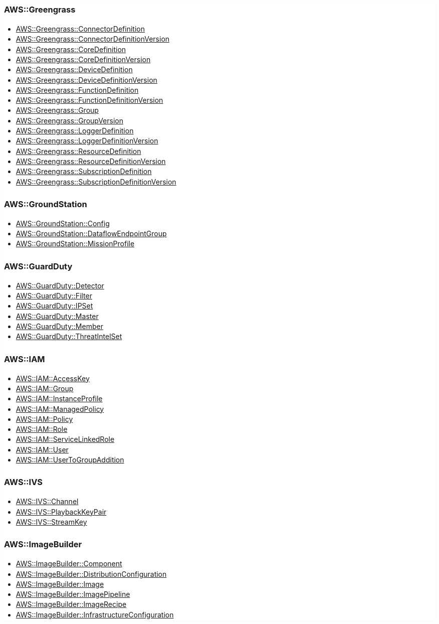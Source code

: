 ### AWS::Greengrass
* [AWS::Greengrass::ConnectorDefinition](#awsgreengrassconnectordefinition)
* [AWS::Greengrass::ConnectorDefinitionVersion](#awsgreengrassconnectordefinitionversion)
* [AWS::Greengrass::CoreDefinition](#awsgreengrasscoredefinition)
* [AWS::Greengrass::CoreDefinitionVersion](#awsgreengrasscoredefinitionversion)
* [AWS::Greengrass::DeviceDefinition](#awsgreengrassdevicedefinition)
* [AWS::Greengrass::DeviceDefinitionVersion](#awsgreengrassdevicedefinitionversion)
* [AWS::Greengrass::FunctionDefinition](#awsgreengrassfunctiondefinition)
* [AWS::Greengrass::FunctionDefinitionVersion](#awsgreengrassfunctiondefinitionversion)
* [AWS::Greengrass::Group](#awsgreengrassgroup)
* [AWS::Greengrass::GroupVersion](#awsgreengrassgroupversion)
* [AWS::Greengrass::LoggerDefinition](#awsgreengrassloggerdefinition)
* [AWS::Greengrass::LoggerDefinitionVersion](#awsgreengrassloggerdefinitionversion)
* [AWS::Greengrass::ResourceDefinition](#awsgreengrassresourcedefinition)
* [AWS::Greengrass::ResourceDefinitionVersion](#awsgreengrassresourcedefinitionversion)
* [AWS::Greengrass::SubscriptionDefinition](#awsgreengrasssubscriptiondefinition)
* [AWS::Greengrass::SubscriptionDefinitionVersion](#awsgreengrasssubscriptiondefinitionversion)

### AWS::GroundStation
* [AWS::GroundStation::Config](#awsgroundstationconfig)
* [AWS::GroundStation::DataflowEndpointGroup](#awsgroundstationdataflowendpointgroup)
* [AWS::GroundStation::MissionProfile](#awsgroundstationmissionprofile)

### AWS::GuardDuty
* [AWS::GuardDuty::Detector](#awsguarddutydetector)
* [AWS::GuardDuty::Filter](#awsguarddutyfilter)
* [AWS::GuardDuty::IPSet](#awsguarddutyipset)
* [AWS::GuardDuty::Master](#awsguarddutymaster)
* [AWS::GuardDuty::Member](#awsguarddutymember)
* [AWS::GuardDuty::ThreatIntelSet](#awsguarddutythreatintelset)

### AWS::IAM
* [AWS::IAM::AccessKey](#awsiamaccesskey)
* [AWS::IAM::Group](#awsiamgroup)
* [AWS::IAM::InstanceProfile](#awsiaminstanceprofile)
* [AWS::IAM::ManagedPolicy](#awsiammanagedpolicy)
* [AWS::IAM::Policy](#awsiampolicy)
* [AWS::IAM::Role](#awsiamrole)
* [AWS::IAM::ServiceLinkedRole](#awsiamservicelinkedrole)
* [AWS::IAM::User](#awsiamuser)
* [AWS::IAM::UserToGroupAddition](#awsiamusertogroupaddition)

### AWS::IVS
* [AWS::IVS::Channel](#awsivschannel)
* [AWS::IVS::PlaybackKeyPair](#awsivsplaybackkeypair)
* [AWS::IVS::StreamKey](#awsivsstreamkey)

### AWS::ImageBuilder
* [AWS::ImageBuilder::Component](#awsimagebuildercomponent)
* [AWS::ImageBuilder::DistributionConfiguration](#awsimagebuilderdistributionconfiguration)
* [AWS::ImageBuilder::Image](#awsimagebuilderimage)
* [AWS::ImageBuilder::ImagePipeline](#awsimagebuilderimagepipeline)
* [AWS::ImageBuilder::ImageRecipe](#awsimagebuilderimagerecipe)
* [AWS::ImageBuilder::InfrastructureConfiguration](#awsimagebuilderinfrastructureconfiguration)
